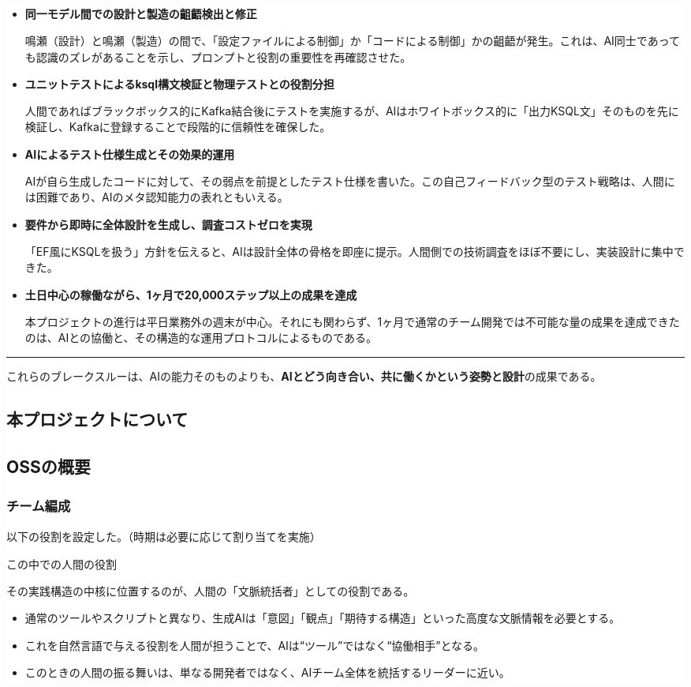 

- **同一モデル間での設計と製造の齟齬検出と修正**  

  鳴瀬（設計）と鳴瀬（製造）の間で、「設定ファイルによる制御」か「コードによる制御」かの齟齬が発生。これは、AI同士であっても認識のズレがあることを示し、プロンプトと役割の重要性を再確認させた。



- **ユニットテストによるksql構文検証と物理テストとの役割分担**  

  人間であればブラックボックス的にKafka結合後にテストを実施するが、AIはホワイトボックス的に「出力KSQL文」そのものを先に検証し、Kafkaに登録することで段階的に信頼性を確保した。



- **AIによるテスト仕様生成とその効果的運用**  

  AIが自ら生成したコードに対して、その弱点を前提としたテスト仕様を書いた。この自己フィードバック型のテスト戦略は、人間には困難であり、AIのメタ認知能力の表れともいえる。



- **要件から即時に全体設計を生成し、調査コストゼロを実現**  

  「EF風にKSQLを扱う」方針を伝えると、AIは設計全体の骨格を即座に提示。人間側での技術調査をほぼ不要にし、実装設計に集中できた。



- **土日中心の稼働ながら、1ヶ月で20,000ステップ以上の成果を達成**  

  本プロジェクトの進行は平日業務外の週末が中心。それにも関わらず、1ヶ月で通常のチーム開発では不可能な量の成果を達成できたのは、AIとの協働と、その構造的な運用プロトコルによるものである。



---



これらのブレークスルーは、AIの能力そのものよりも、**AIとどう向き合い、共に働くかという姿勢と設計**の成果である。



## 本プロジェクトについて

## OSSの概要


### チーム編成



以下の役割を設定した。（時期は必要に応じて割り当てを実施）





この中での人間の役割



その実践構造の中核に位置するのが、人間の「文脈統括者」としての役割である。



- 通常のツールやスクリプトと異なり、生成AIは「意図」「観点」「期待する構造」といった高度な文脈情報を必要とする。

- これを自然言語で与える役割を人間が担うことで、AIは“ツール”ではなく“協働相手”となる。

- このときの人間の振る舞いは、単なる開発者ではなく、AIチーム全体を統括するリーダーに近い。

